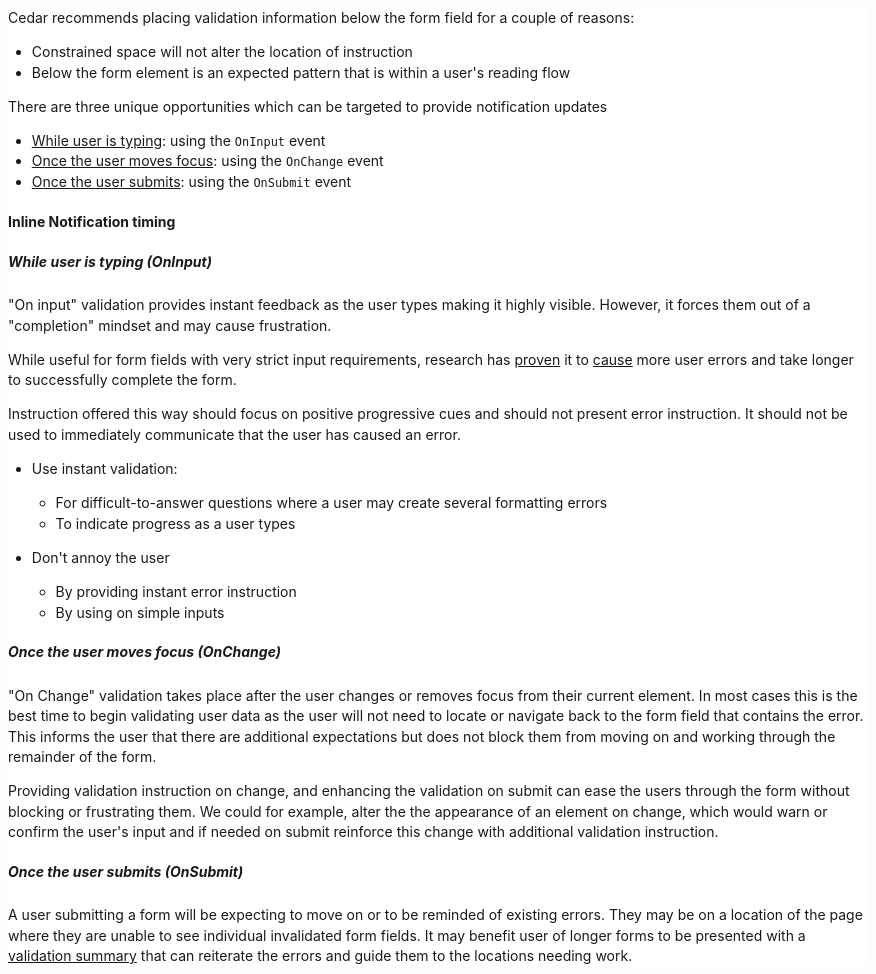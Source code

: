 Cedar recommends placing validation information below the form field for a couple of reasons:

-  Constrained space will not alter the location of instruction
-  Below the form element is an expected pattern that is within a user's reading flow

There are three unique opportunities which can be targeted to provide notification updates

-  [While user is typing](#while-user-is-typing-oninput): using the `OnInput` event
-  [Once the user moves focus](#once-the-user-moves-focus-onchange): using the `OnChange` event
-  [Once the user submits](#once-the-user-submits-onsubmit): using the `OnSubmit` event
#### Inline Notification timing
##### While user is typing (OnInput)

"On input" validation provides instant feedback as the user types making it highly visible.
However, it forces them out of a "completion" mindset and may cause frustration.

While useful for form fields with very strict input requirements, research has
[proven](https://www.researchgate.net/publication/221054469_Online_Form_Validation_Don't_Show_Errors_Right_Away) 
it to [cause](https://www.researchgate.net/publication/220054837_Usable_error_message_presentation_in_the_World_Wide_Web_Do_not_show_errors_right_away) 
more user errors and take longer to successfully complete the form.

Instruction offered this way should focus on positive progressive cues and should not present error instruction.
It should not be used to immediately communicate that the user has caused an error.

- Use instant validation: 
  - For difficult-to-answer questions where a user may create several formatting errors
  - To indicate progress as a user types 

- Don't annoy the user 
  - By providing instant error instruction
  - By using on simple inputs

##### Once the user moves focus (OnChange)

"On Change" validation takes place after the user changes or removes focus from their current element. 
In most cases this is the best time to begin validating user data as the user will not need to locate or navigate back to the form field that contains the error.
This informs the user that there are additional expectations but does not block them from moving on and working through the remainder of the form. 

Providing validation instruction on change, and enhancing the validation on submit can ease the users through the form without blocking or frustrating them. 
We could for example, alter the the appearance of an element on change, which would warn or confirm the user's input and if needed on submit reinforce this change with additional validation instruction.

<cdr-img :src="$withBase('/input/progressiveexample.png')" alt="An example on REI.com of this notification" width="500px"/>

##### Once the user submits (OnSubmit)
A user submitting a form will be expecting to move on or to be reminded of existing errors.
They may be on a location of the page where they are unable to see individual invalidated form fields.
It may benefit user of longer forms to be presented with a [validation summary](#validation-summaries) that can reiterate the errors and guide them to the locations needing work.
